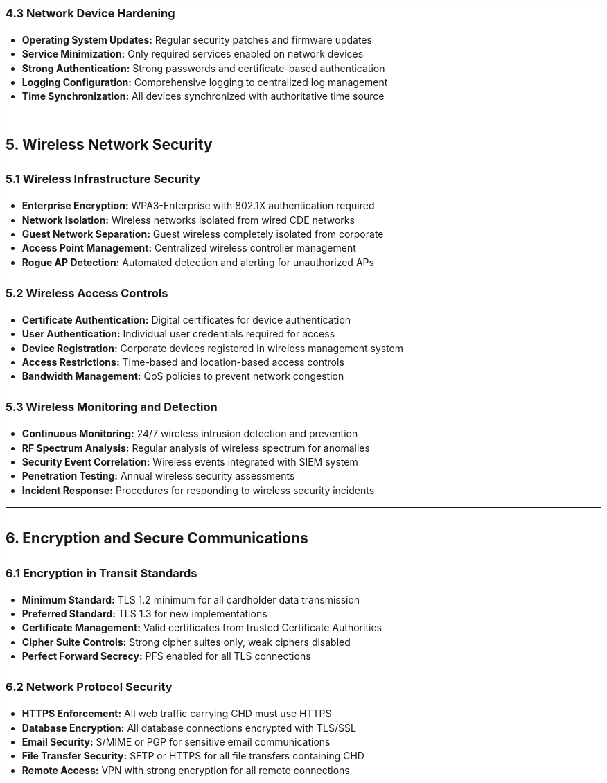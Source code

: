 ### 4.3 Network Device Hardening
- **Operating System Updates:** Regular security patches and firmware updates
- **Service Minimization:** Only required services enabled on network devices
- **Strong Authentication:** Strong passwords and certificate-based authentication
- **Logging Configuration:** Comprehensive logging to centralized log management
- **Time Synchronization:** All devices synchronized with authoritative time source

---

## 5. Wireless Network Security

### 5.1 Wireless Infrastructure Security
- **Enterprise Encryption:** WPA3-Enterprise with 802.1X authentication required
- **Network Isolation:** Wireless networks isolated from wired CDE networks
- **Guest Network Separation:** Guest wireless completely isolated from corporate
- **Access Point Management:** Centralized wireless controller management
- **Rogue AP Detection:** Automated detection and alerting for unauthorized APs

### 5.2 Wireless Access Controls
- **Certificate Authentication:** Digital certificates for device authentication
- **User Authentication:** Individual user credentials required for access
- **Device Registration:** Corporate devices registered in wireless management system
- **Access Restrictions:** Time-based and location-based access controls
- **Bandwidth Management:** QoS policies to prevent network congestion

### 5.3 Wireless Monitoring and Detection
- **Continuous Monitoring:** 24/7 wireless intrusion detection and prevention
- **RF Spectrum Analysis:** Regular analysis of wireless spectrum for anomalies
- **Security Event Correlation:** Wireless events integrated with SIEM system
- **Penetration Testing:** Annual wireless security assessments
- **Incident Response:** Procedures for responding to wireless security incidents

---

## 6. Encryption and Secure Communications

### 6.1 Encryption in Transit Standards
- **Minimum Standard:** TLS 1.2 minimum for all cardholder data transmission
- **Preferred Standard:** TLS 1.3 for new implementations
- **Certificate Management:** Valid certificates from trusted Certificate Authorities
- **Cipher Suite Controls:** Strong cipher suites only, weak ciphers disabled
- **Perfect Forward Secrecy:** PFS enabled for all TLS connections

### 6.2 Network Protocol Security
- **HTTPS Enforcement:** All web traffic carrying CHD must use HTTPS
- **Database Encryption:** All database connections encrypted with TLS/SSL
- **Email Security:** S/MIME or PGP for sensitive email communications
- **File Transfer Security:** SFTP or HTTPS for all file transfers containing CHD
- **Remote Access:** VPN with strong encryption for all remote connections

